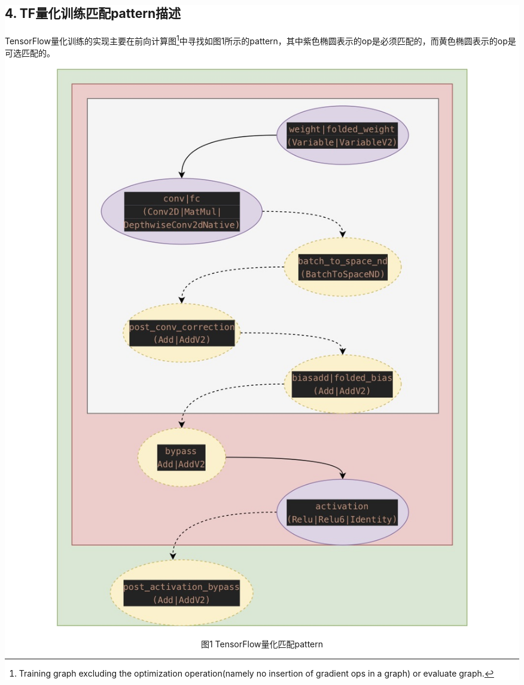 ## 4. TF量化训练匹配pattern描述

TensorFlow量化训练的实现主要在前向计算图[^2]中寻找如图1所示的pattern，其中紫色椭圆表示的op是必须匹配的，而黄色椭圆表示的op是可选匹配的。

<center>
  <img src="/images/posts/tensorflow/quantization/qat_pattern.jpeg" width="80%"/>
  <p>图1 TensorFlow量化匹配pattern</p>
</center>


[^1]: [详见TensorFlow quantization-aware training官网README](https://github.com/tensorflow/tensorflow/tree/r2.0/tensorflow/contrib/quantize)
[^2]: Training graph excluding the optimization operation(namely no insertion of gradient ops in a graph) or evaluate graph.
[^3]: [TensorFlow量化训练模型精度官方数据](https://github.com/tensorflow/tensorflow/tree/r2.0/tensorflow/contrib/quantize#quantized-accuracy-results)